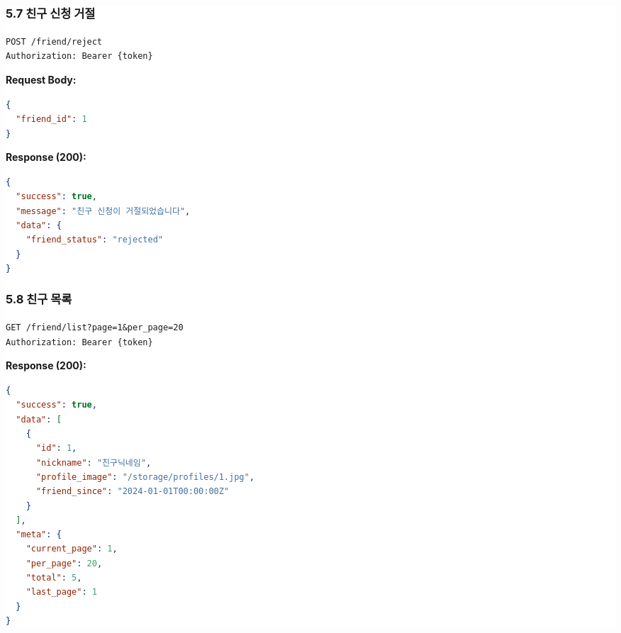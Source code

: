 ### 5.7 친구 신청 거절

```http
POST /friend/reject
Authorization: Bearer {token}
```

**Request Body:**

```json
{
  "friend_id": 1
}
```

**Response (200):**

```json
{
  "success": true,
  "message": "친구 신청이 거절되었습니다",
  "data": {
    "friend_status": "rejected"
  }
}
```

### 5.8 친구 목록

```http
GET /friend/list?page=1&per_page=20
Authorization: Bearer {token}
```

**Response (200):**

```json
{
  "success": true,
  "data": [
    {
      "id": 1,
      "nickname": "친구닉네임",
      "profile_image": "/storage/profiles/1.jpg",
      "friend_since": "2024-01-01T00:00:00Z"
    }
  ],
  "meta": {
    "current_page": 1,
    "per_page": 20,
    "total": 5,
    "last_page": 1
  }
}
```
